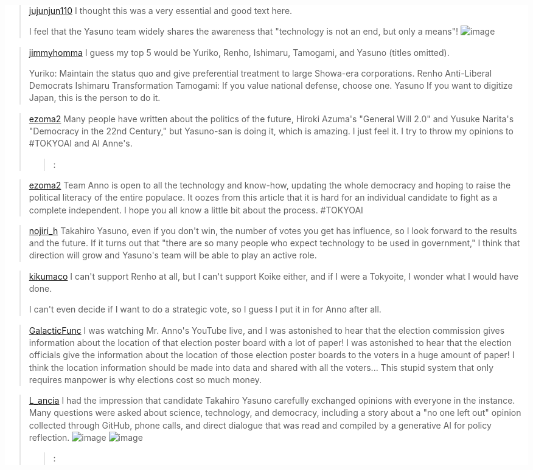 
> [jujunjun110](https://x.com/jujunjun110/status/1808700529872421012) I thought this was a very essential and good text here.
>
>  I feel that the Yasuno team widely shares the awareness that "technology is not an end, but only a means"!
>  ![image](https://pbs.twimg.com/media/GRnLRU8aUAAovGN?format=png&name=900x900#.png)

> [jimmyhomma](https://x.com/jimmyhomma/status/1808708178563191041) I guess my top 5 would be Yuriko, Renho, Ishimaru, Tamogami, and Yasuno (titles omitted).
>
>  Yuriko: Maintain the status quo and give preferential treatment to large Showa-era corporations.
>  Renho Anti-Liberal Democrats
>  Ishimaru Transformation
>  Tamogami: If you value national defense, choose one.
>  Yasuno If you want to digitize Japan, this is the person to do it.

> [ezoma2](https://x.com/ezoma2/status/1808801363406802985) Many people have written about the politics of the future, Hiroki Azuma's "General Will 2.0" and Yusuke Narita's "Democracy in the 22nd Century," but Yasuno-san is doing it, which is amazing. I just feel it.
>  I try to throw my opinions to #TOKYOAI and AI Anne's.
>  >:


> [ezoma2](https://x.com/ezoma2/status/1808872787286897163) Team Anno is open to all the technology and know-how, updating the whole democracy and hoping to raise the political literacy of the entire populace. It oozes from this article that it is hard for an individual candidate to fight as a complete independent. I hope you all know a little bit about the process.
>  #TOKYOAI

> [nojiri_h](https://x.com/nojiri_h/status/1809037225528865177) Takahiro Yasuno, even if you don't win, the number of votes you get has influence, so I look forward to the results and the future. If it turns out that "there are so many people who expect technology to be used in government," I think that direction will grow and Yasuno's team will be able to play an active role.

> [kikumaco](https://x.com/kikumaco/status/1809109873348784132) I can't support Renho at all, but I can't support Koike either, and if I were a Tokyoite, I wonder what I would have done.
>
>  I can't even decide if I want to do a strategic vote, so I guess I put it in for Anno after all.

> [GalacticFunc](https://x.com/GalacticFunc/status/1804869668383178973) I was watching Mr. Anno's YouTube live, and I was astonished to hear that the election commission gives information about the location of that election poster board with a lot of paper! I was astonished to hear that the election officials give the information about the location of those election poster boards to the voters in a huge amount of paper! I think the location information should be made into data and shared with all the voters... This stupid system that only requires manpower is why elections cost so much money.

> [L_ancia](https://x.com/L_ancia/status/1807399831532646672) I had the impression that candidate Takahiro Yasuno carefully exchanged opinions with everyone in the instance.
>  Many questions were asked about science, technology, and democracy, including a story about a "no one left out" opinion collected through GitHub, phone calls, and direct dialogue that was read and compiled by a generative AI for policy reflection.
>  ![image](https://pbs.twimg.com/media/GRUsiJBbIAAE2e-?format=jpg&name=medium#.png) ![image](https://pbs.twimg.com/media/GRUsjg1b0AAz9Z_?format=jpg&name=medium#.png)
>  >:
